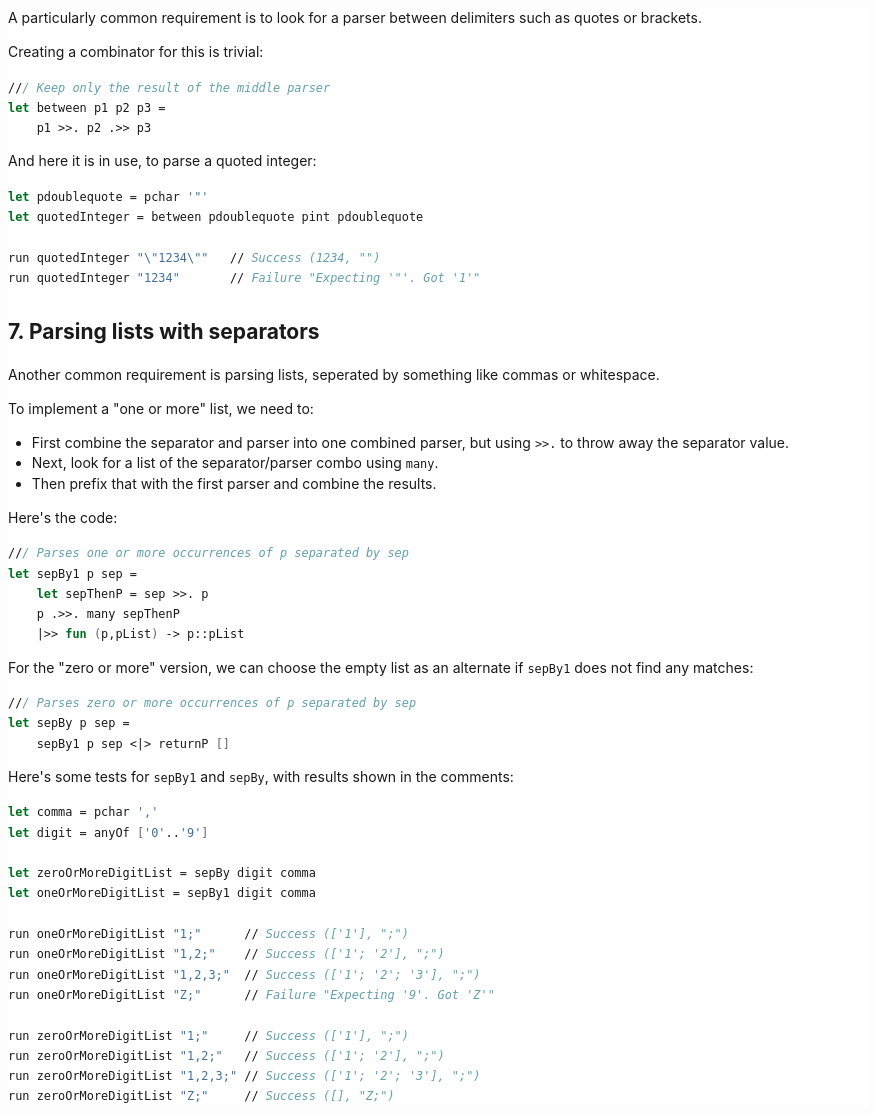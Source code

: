 A particularly common requirement is to look for a parser between delimiters such as quotes or brackets.

Creating a combinator for this is trivial:

```fsharp
/// Keep only the result of the middle parser
let between p1 p2 p3 =
    p1 >>. p2 .>> p3
```

And here it is in use, to parse a quoted integer:

```fsharp
let pdoublequote = pchar '"'
let quotedInteger = between pdoublequote pint pdoublequote

run quotedInteger "\"1234\""   // Success (1234, "")
run quotedInteger "1234"       // Failure "Expecting '"'. Got '1'"
```

## 7. Parsing lists with separators

Another common requirement is parsing lists, seperated by something like commas or whitespace.

To implement a "one or more" list, we need to:

* First combine the separator and parser into one combined parser, but using `>>.` to throw away the separator value.
* Next, look for a list of the separator/parser combo using `many`.
* Then prefix that with the first parser and combine the results.

Here's the code:

```fsharp
/// Parses one or more occurrences of p separated by sep
let sepBy1 p sep =
    let sepThenP = sep >>. p
    p .>>. many sepThenP
    |>> fun (p,pList) -> p::pList
```

For the "zero or more" version, we can choose the empty list as an alternate if `sepBy1` does not find any matches:

```fsharp
/// Parses zero or more occurrences of p separated by sep
let sepBy p sep =
    sepBy1 p sep <|> returnP []
```

Here's some tests for `sepBy1` and `sepBy`, with results shown in the comments:

```fsharp
let comma = pchar ','
let digit = anyOf ['0'..'9']

let zeroOrMoreDigitList = sepBy digit comma
let oneOrMoreDigitList = sepBy1 digit comma

run oneOrMoreDigitList "1;"      // Success (['1'], ";")
run oneOrMoreDigitList "1,2;"    // Success (['1'; '2'], ";")
run oneOrMoreDigitList "1,2,3;"  // Success (['1'; '2'; '3'], ";")
run oneOrMoreDigitList "Z;"      // Failure "Expecting '9'. Got 'Z'"

run zeroOrMoreDigitList "1;"     // Success (['1'], ";")
run zeroOrMoreDigitList "1,2;"   // Success (['1'; '2'], ";")
run zeroOrMoreDigitList "1,2,3;" // Success (['1'; '2'; '3'], ";")
run zeroOrMoreDigitList "Z;"     // Success ([], "Z;")
```
